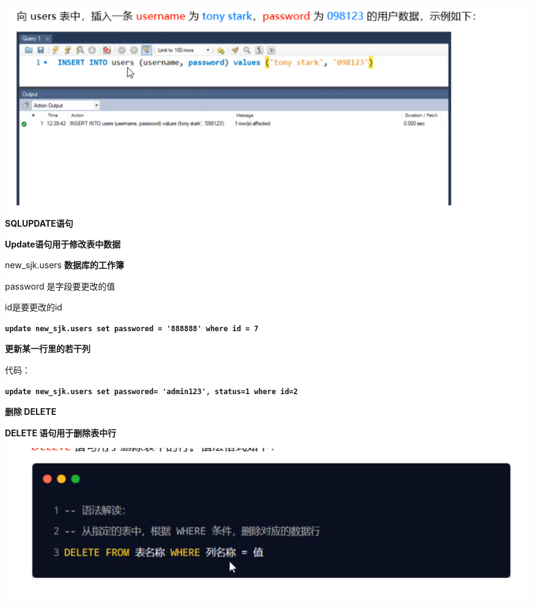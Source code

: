 ![image-20221206140959864](./image\image-20221206140959864.png)





**SQLUPDATE语句**

**Update语句用于修改表中数据**

 new_sjk.users **数据库的工作簿**

password 是字段要更改的值

id是要更改的id



**`update new_sjk.users set passwored = '888888' where id = 7`**



**更新某一行里的若干列**

代码：

**`update new_sjk.users set passwored= 'admin123', status=1 where id=2`**



**删除 DELETE**

**DELETE 语句用于删除表中行**

![image-20221206152638336](./image\image-20221206152638336.png)
